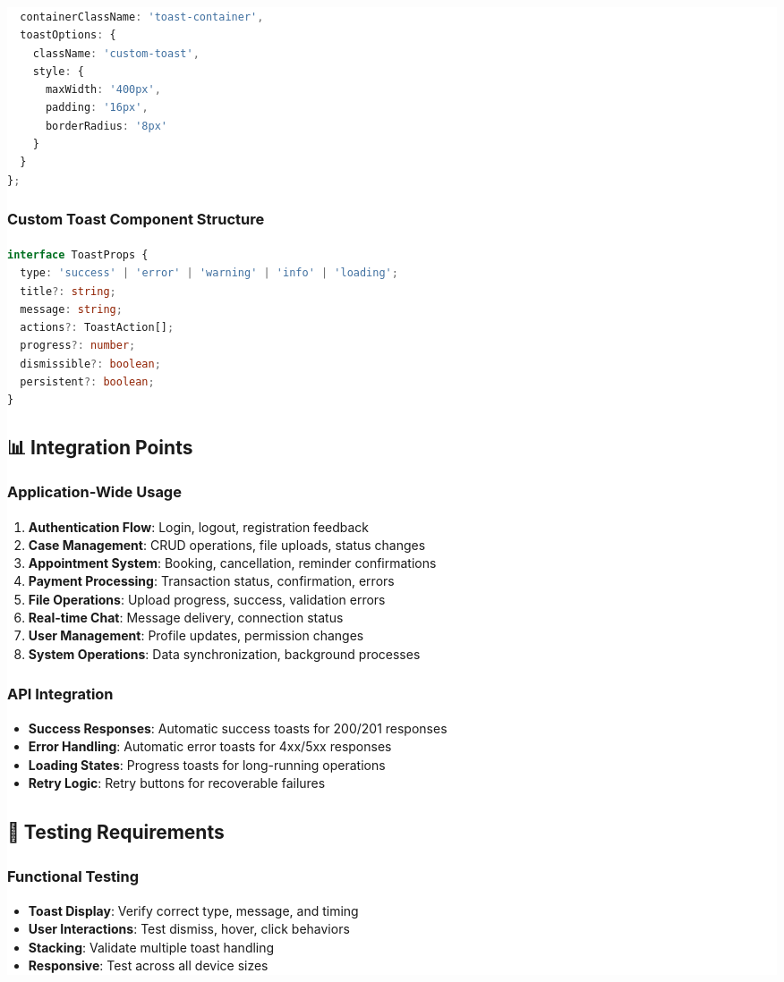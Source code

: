 ```typescript
  containerClassName: 'toast-container',
  toastOptions: {
    className: 'custom-toast',
    style: {
      maxWidth: '400px',
      padding: '16px',
      borderRadius: '8px'
    }
  }
};
```

### **Custom Toast Component Structure**
```typescript
interface ToastProps {
  type: 'success' | 'error' | 'warning' | 'info' | 'loading';
  title?: string;
  message: string;
  actions?: ToastAction[];
  progress?: number;
  dismissible?: boolean;
  persistent?: boolean;
}
```

## 📊 Integration Points

### **Application-Wide Usage**
1. **Authentication Flow**: Login, logout, registration feedback
2. **Case Management**: CRUD operations, file uploads, status changes
3. **Appointment System**: Booking, cancellation, reminder confirmations
4. **Payment Processing**: Transaction status, confirmation, errors
5. **File Operations**: Upload progress, success, validation errors
6. **Real-time Chat**: Message delivery, connection status
7. **User Management**: Profile updates, permission changes
8. **System Operations**: Data synchronization, background processes

### **API Integration**
- **Success Responses**: Automatic success toasts for 200/201 responses
- **Error Handling**: Automatic error toasts for 4xx/5xx responses
- **Loading States**: Progress toasts for long-running operations
- **Retry Logic**: Retry buttons for recoverable failures

## 🧪 Testing Requirements

### **Functional Testing**
- **Toast Display**: Verify correct type, message, and timing
- **User Interactions**: Test dismiss, hover, click behaviors
- **Stacking**: Validate multiple toast handling
- **Responsive**: Test across all device sizes
